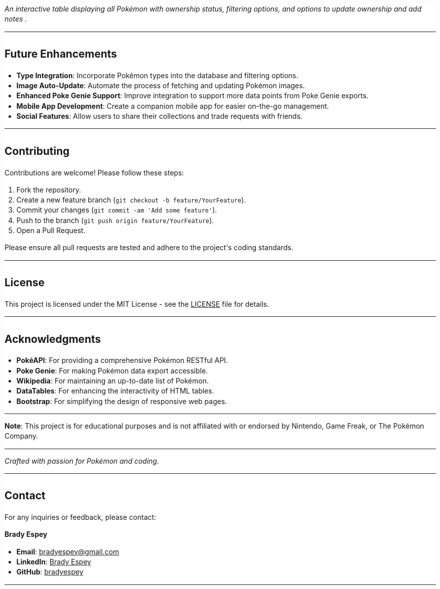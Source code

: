 *An interactive table displaying all Pokémon with ownership status, filtering options, and options to update ownership and add notes .*

---

## Future Enhancements

- **Type Integration**: Incorporate Pokémon types into the database and filtering options.
- **Image Auto-Update**: Automate the process of fetching and updating Pokémon images.
- **Enhanced Poke Genie Support**: Improve integration to support more data points from Poke Genie exports.
- **Mobile App Development**: Create a companion mobile app for easier on-the-go management.
- **Social Features**: Allow users to share their collections and trade requests with friends.

---

## Contributing

Contributions are welcome! Please follow these steps:

1. Fork the repository.
2. Create a new feature branch (`git checkout -b feature/YourFeature`).
3. Commit your changes (`git commit -am 'Add some feature'`).
4. Push to the branch (`git push origin feature/YourFeature`).
5. Open a Pull Request.

Please ensure all pull requests are tested and adhere to the project's coding standards.

---

## License

This project is licensed under the MIT License - see the [LICENSE](LICENSE) file for details.

---

## Acknowledgments

- **PokéAPI**: For providing a comprehensive Pokémon RESTful API.
- **Poke Genie**: For making Pokémon data export accessible.
- **Wikipedia**: For maintaining an up-to-date list of Pokémon.
- **DataTables**: For enhancing the interactivity of HTML tables.
- **Bootstrap**: For simplifying the design of responsive web pages.

---

**Note**: This project is for educational purposes and is not affiliated with or endorsed by Nintendo, Game Freak, or The Pokémon Company.

---

*Crafted with passion for Pokémon and coding.*

---

## Contact

For any inquiries or feedback, please contact:

**Brady Espey**

- **Email**: bradyespey@gmail.com
- **LinkedIn**: [Brady Espey](https://www.linkedin.com/in/bradyespey/)
- **GitHub**: [bradyespey](https://github.com/bradyespey)

---
